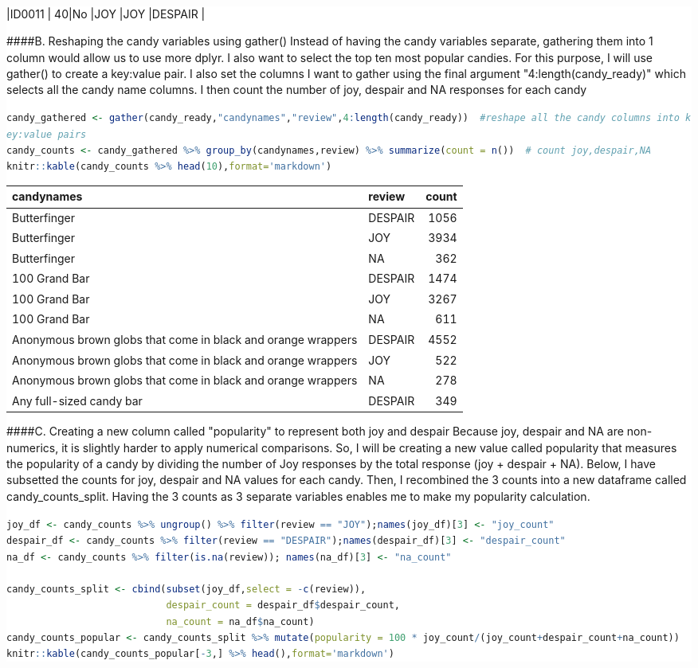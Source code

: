 |ID0011 |  40|No          |JOY          |JOY           |DESPAIR                                                      |

####B. Reshaping the candy variables using gather()
Instead of having the candy variables separate, gathering them into 1 column would allow us to use more dplyr. I also want to select the top ten most popular candies. For this purpose, I will use gather() to create a key:value pair. I also set the columns I want to gather using the final argument "4:length(candy_ready)" which selects all the candy name columns. I then count the number of joy, despair and NA responses for each candy


```r
candy_gathered <- gather(candy_ready,"candynames","review",4:length(candy_ready))  #reshape all the candy columns into key:value pairs
candy_counts <- candy_gathered %>% group_by(candynames,review) %>% summarize(count = n())  # count joy,despair,NA
knitr::kable(candy_counts %>% head(10),format='markdown')
```



|candynames                                                   |review  | count|
|:------------------------------------------------------------|:-------|-----:|
|Butterfinger                                                 |DESPAIR |  1056|
|Butterfinger                                                 |JOY     |  3934|
|Butterfinger                                                 |NA      |   362|
|100 Grand Bar                                                |DESPAIR |  1474|
|100 Grand Bar                                                |JOY     |  3267|
|100 Grand Bar                                                |NA      |   611|
|Anonymous brown globs that come in black and orange wrappers |DESPAIR |  4552|
|Anonymous brown globs that come in black and orange wrappers |JOY     |   522|
|Anonymous brown globs that come in black and orange wrappers |NA      |   278|
|Any full-sized candy bar                                     |DESPAIR |   349|

####C. Creating a new column called "popularity" to represent both joy and despair
Because joy, despair and NA are non-numerics, it is slightly harder to apply numerical comparisons. So, I will be creating a new value called popularity that measures the popularity of a candy by dividing the number of Joy responses by the total response (joy + despair + NA). Below, I have subsetted the counts for joy, despair and NA values for each candy. Then, I recombined the 3 counts into a new dataframe called candy_counts_split. Having the 3 counts as 3 separate variables enables me to make my popularity calculation.


```r
joy_df <- candy_counts %>% ungroup() %>% filter(review == "JOY");names(joy_df)[3] <- "joy_count"
despair_df <- candy_counts %>% filter(review == "DESPAIR");names(despair_df)[3] <- "despair_count"
na_df <- candy_counts %>% filter(is.na(review)); names(na_df)[3] <- "na_count"

candy_counts_split <- cbind(subset(joy_df,select = -c(review)),
                            despair_count = despair_df$despair_count,
                            na_count = na_df$na_count)
candy_counts_popular <- candy_counts_split %>% mutate(popularity = 100 * joy_count/(joy_count+despair_count+na_count))
knitr::kable(candy_counts_popular[-3,] %>% head(),format='markdown')
```

